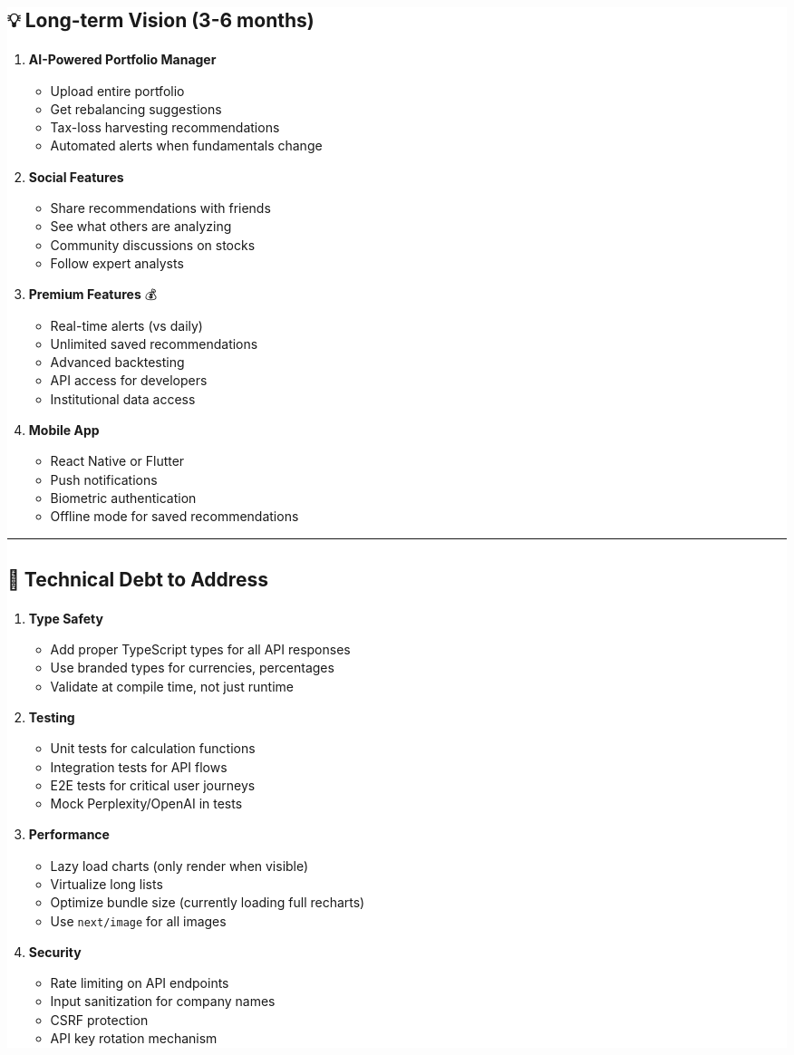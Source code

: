 
## 💡 Long-term Vision (3-6 months)

1. **AI-Powered Portfolio Manager**
   - Upload entire portfolio
   - Get rebalancing suggestions
   - Tax-loss harvesting recommendations
   - Automated alerts when fundamentals change

2. **Social Features**
   - Share recommendations with friends
   - See what others are analyzing
   - Community discussions on stocks
   - Follow expert analysts

3. **Premium Features** 💰
   - Real-time alerts (vs daily)
   - Unlimited saved recommendations
   - Advanced backtesting
   - API access for developers
   - Institutional data access

4. **Mobile App**
   - React Native or Flutter
   - Push notifications
   - Biometric authentication
   - Offline mode for saved recommendations

---

## 🔧 Technical Debt to Address

1. **Type Safety**
   - Add proper TypeScript types for all API responses
   - Use branded types for currencies, percentages
   - Validate at compile time, not just runtime

2. **Testing**
   - Unit tests for calculation functions
   - Integration tests for API flows
   - E2E tests for critical user journeys
   - Mock Perplexity/OpenAI in tests

3. **Performance**
   - Lazy load charts (only render when visible)
   - Virtualize long lists
   - Optimize bundle size (currently loading full recharts)
   - Use `next/image` for all images

4. **Security**
   - Rate limiting on API endpoints
   - Input sanitization for company names
   - CSRF protection
   - API key rotation mechanism
